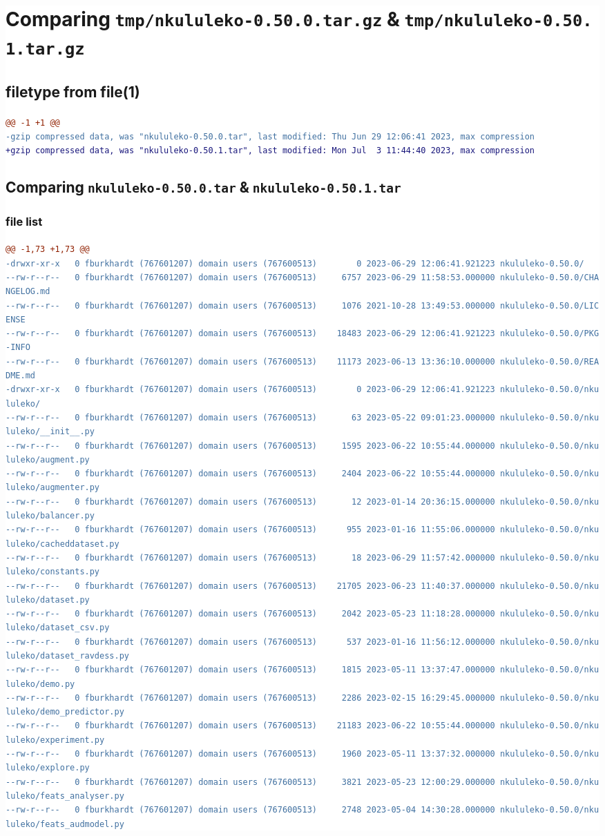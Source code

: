 # Comparing `tmp/nkululeko-0.50.0.tar.gz` & `tmp/nkululeko-0.50.1.tar.gz`

## filetype from file(1)

```diff
@@ -1 +1 @@
-gzip compressed data, was "nkululeko-0.50.0.tar", last modified: Thu Jun 29 12:06:41 2023, max compression
+gzip compressed data, was "nkululeko-0.50.1.tar", last modified: Mon Jul  3 11:44:40 2023, max compression
```

## Comparing `nkululeko-0.50.0.tar` & `nkululeko-0.50.1.tar`

### file list

```diff
@@ -1,73 +1,73 @@
-drwxr-xr-x   0 fburkhardt (767601207) domain users (767600513)        0 2023-06-29 12:06:41.921223 nkululeko-0.50.0/
--rw-r--r--   0 fburkhardt (767601207) domain users (767600513)     6757 2023-06-29 11:58:53.000000 nkululeko-0.50.0/CHANGELOG.md
--rw-r--r--   0 fburkhardt (767601207) domain users (767600513)     1076 2021-10-28 13:49:53.000000 nkululeko-0.50.0/LICENSE
--rw-r--r--   0 fburkhardt (767601207) domain users (767600513)    18483 2023-06-29 12:06:41.921223 nkululeko-0.50.0/PKG-INFO
--rw-r--r--   0 fburkhardt (767601207) domain users (767600513)    11173 2023-06-13 13:36:10.000000 nkululeko-0.50.0/README.md
-drwxr-xr-x   0 fburkhardt (767601207) domain users (767600513)        0 2023-06-29 12:06:41.921223 nkululeko-0.50.0/nkululeko/
--rw-r--r--   0 fburkhardt (767601207) domain users (767600513)       63 2023-05-22 09:01:23.000000 nkululeko-0.50.0/nkululeko/__init__.py
--rw-r--r--   0 fburkhardt (767601207) domain users (767600513)     1595 2023-06-22 10:55:44.000000 nkululeko-0.50.0/nkululeko/augment.py
--rw-r--r--   0 fburkhardt (767601207) domain users (767600513)     2404 2023-06-22 10:55:44.000000 nkululeko-0.50.0/nkululeko/augmenter.py
--rw-r--r--   0 fburkhardt (767601207) domain users (767600513)       12 2023-01-14 20:36:15.000000 nkululeko-0.50.0/nkululeko/balancer.py
--rw-r--r--   0 fburkhardt (767601207) domain users (767600513)      955 2023-01-16 11:55:06.000000 nkululeko-0.50.0/nkululeko/cacheddataset.py
--rw-r--r--   0 fburkhardt (767601207) domain users (767600513)       18 2023-06-29 11:57:42.000000 nkululeko-0.50.0/nkululeko/constants.py
--rw-r--r--   0 fburkhardt (767601207) domain users (767600513)    21705 2023-06-23 11:40:37.000000 nkululeko-0.50.0/nkululeko/dataset.py
--rw-r--r--   0 fburkhardt (767601207) domain users (767600513)     2042 2023-05-23 11:18:28.000000 nkululeko-0.50.0/nkululeko/dataset_csv.py
--rw-r--r--   0 fburkhardt (767601207) domain users (767600513)      537 2023-01-16 11:56:12.000000 nkululeko-0.50.0/nkululeko/dataset_ravdess.py
--rw-r--r--   0 fburkhardt (767601207) domain users (767600513)     1815 2023-05-11 13:37:47.000000 nkululeko-0.50.0/nkululeko/demo.py
--rw-r--r--   0 fburkhardt (767601207) domain users (767600513)     2286 2023-02-15 16:29:45.000000 nkululeko-0.50.0/nkululeko/demo_predictor.py
--rw-r--r--   0 fburkhardt (767601207) domain users (767600513)    21183 2023-06-22 10:55:44.000000 nkululeko-0.50.0/nkululeko/experiment.py
--rw-r--r--   0 fburkhardt (767601207) domain users (767600513)     1960 2023-05-11 13:37:32.000000 nkululeko-0.50.0/nkululeko/explore.py
--rw-r--r--   0 fburkhardt (767601207) domain users (767600513)     3821 2023-05-23 12:00:29.000000 nkululeko-0.50.0/nkululeko/feats_analyser.py
--rw-r--r--   0 fburkhardt (767601207) domain users (767600513)     2748 2023-05-04 14:30:28.000000 nkululeko-0.50.0/nkululeko/feats_audmodel.py
```